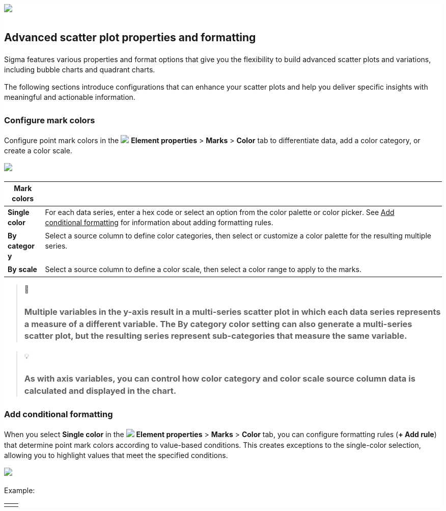    ![](https://files.readme.io/da99c50-8.png)

## Advanced scatter plot properties and formatting

Sigma features various properties and format options that give you the flexibility to build advanced scatter plots and variations, including bubble charts and quadrant charts.

The following sections introduce configurations that can enhance your scatter plots and help you deliver specific insights with meaningful and actionable information.

### Configure mark colors

Configure point mark colors in the ![](https://sigma-docs-screenshots.s3.us-west-2.amazonaws.com/Icons/wb-element_viz.svg) **Element properties** > **Marks** > **Color** tab to differentiate data, add a color category, or create a color scale.

![](https://files.readme.io/ba82973-9.png)

| Mark colors |  |  |
| --- | --- | --- |
| **Single color** | For each data series, enter a hex code or select an option from the color palette or color picker.  See [Add conditional formatting](#add-conditional-formatting) for information about adding formatting rules. |  |
| **By category** | Select a source column to define color categories, then select or customize a color palette for the resulting multiple series. |  |
| **By scale** | Select a source column to define a color scale, then select a color range to apply to the marks. |  |

> 📘
>
> ### Multiple variables in the y-axis result in a multi-series scatter plot in which each data series represents a measure of a different variable. The **By category** color setting can also generate a multi-series scatter plot, but the resulting series represent sub-categories that measure the same variable.

> 💡
>
> ### As with axis variables, you can control how color category and color scale source column data is calculated and displayed in the chart.

### Add conditional formatting

When you select **Single color** in the ![](https://sigma-docs-screenshots.s3.us-west-2.amazonaws.com/Icons/wb-element_viz.svg) **Element properties** > **Marks** > **Color** tab, you can configure formatting rules (**+ Add rule**) that determine point mark colors according to value-based conditions. This creates exceptions to the single-color selection, allowing you to highlight values that meet the specified conditions.

![](https://files.readme.io/37515e1-10.png)

Example:

|  |  |
| --- | --- |
|  |  |

